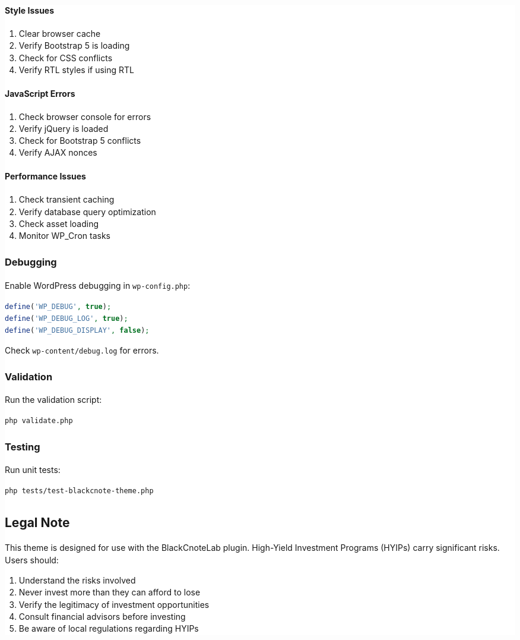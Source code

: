 #### Style Issues
1. Clear browser cache
2. Verify Bootstrap 5 is loading
3. Check for CSS conflicts
4. Verify RTL styles if using RTL

#### JavaScript Errors
1. Check browser console for errors
2. Verify jQuery is loaded
3. Check for Bootstrap 5 conflicts
4. Verify AJAX nonces

#### Performance Issues
1. Check transient caching
2. Verify database query optimization
3. Check asset loading
4. Monitor WP_Cron tasks

### Debugging

Enable WordPress debugging in `wp-config.php`:
```php
define('WP_DEBUG', true);
define('WP_DEBUG_LOG', true);
define('WP_DEBUG_DISPLAY', false);
```

Check `wp-content/debug.log` for errors.

### Validation

Run the validation script:
```bash
php validate.php
```

### Testing

Run unit tests:
```bash
php tests/test-blackcnote-theme.php
```

## Legal Note

This theme is designed for use with the BlackCnoteLab plugin. High-Yield Investment Programs (HYIPs) carry significant risks. Users should:

1. Understand the risks involved
2. Never invest more than they can afford to lose
3. Verify the legitimacy of investment opportunities
4. Consult financial advisors before investing
5. Be aware of local regulations regarding HYIPs

